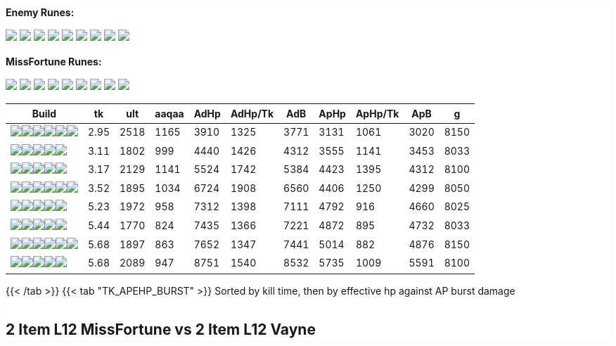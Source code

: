 
**Enemy Runes:**





![](/Styles/Precision/LethalTempo/LethalTempo.png)
![](/Styles/Precision/Overheal.png)
![](/Styles/Precision/LegendAlacrity/LegendAlacrity.png)
![](/Styles/Precision/CutDown/CutDown.png)
![](/Styles/Resolve/BonePlating/BonePlating.png)
![](/Styles/Sorcery/Unflinching/Unflinching.png)
![](/StatMods/StatModsAttackSpeedIcon.png)
![](/StatMods/StatModsAdaptiveForceIcon.png)
![](/StatMods/StatModsArmorIcon.png)



**MissFortune Runes:**


![](/Styles/Precision/PressTheAttack/PressTheAttack.png)
![](/Styles/Precision/Overheal.png)
![](/Styles/Precision/LegendAlacrity/LegendAlacrity.png)
![](/Styles/Precision/CutDown/CutDown.png)
![](/Styles/Sorcery/AbsoluteFocus/AbsoluteFocus.png)
![](/Styles/Sorcery/GatheringStorm/GatheringStorm.png)
![](/StatMods/StatModsAdaptiveForceIcon.png)
![](/StatMods/StatModsAdaptiveForceIcon.png)
![](/StatMods/StatModsArmorIcon.png)





 Build |tk|ult|aaqaa|AdHp|AdHp/Tk|AdB|ApHp|ApHp/Tk|ApB|g
-|-|-|-|-|-|-|-|-|-|-
![](/item/6672.png)![](/item/6691.png)![](/item/1053.png)![](/item/1055.png)![](/item/1036.png)![](/item/1036.png)|2.95|2518|1165|3910|1325|3771|3131|1061|3020|8150
![](/item/6672.png)![](/item/3078.png)![](/item/1053.png)![](/item/1055.png)![](/item/1036.png)|3.11|1802|999|4440|1426|4312|3555|1141|3453|8033
![](/item/6672.png)![](/item/6673.png)![](/item/1055.png)![](/item/1038.png)![](/item/1036.png)|3.17|2129|1141|5524|1742|5384|4423|1395|4312|8100
![](/item/6672.png)![](/item/3026.png)![](/item/1053.png)![](/item/1055.png)![](/item/1036.png)![](/item/1036.png)|3.52|1895|1034|6724|1908|6560|4406|1250|4299|8050
![](/item/3026.png)![](/item/6609.png)![](/item/1053.png)![](/item/1055.png)![](/item/1037.png)|5.23|1972|958|7312|1398|7111|4792|916|4660|8025
![](/item/3026.png)![](/item/3078.png)![](/item/1053.png)![](/item/1055.png)![](/item/1036.png)|5.44|1770|824|7435|1366|7221|4872|895|4732|8033
![](/item/3026.png)![](/item/3071.png)![](/item/1053.png)![](/item/1055.png)![](/item/1036.png)![](/item/1036.png)|5.68|1897|863|7652|1347|7441|5014|882|4876|8150
![](/item/6673.png)![](/item/3026.png)![](/item/1055.png)![](/item/1038.png)![](/item/1036.png)|5.68|2089|947|8751|1540|8532|5735|1009|5591|8100
{{< /tab >}}
{{< tab "TK_APEHP_BURST" >}}
Sorted by kill time, then by effective hp against AP burst damage
## 2 Item L12 MissFortune vs 2 Item L12 Vayne
